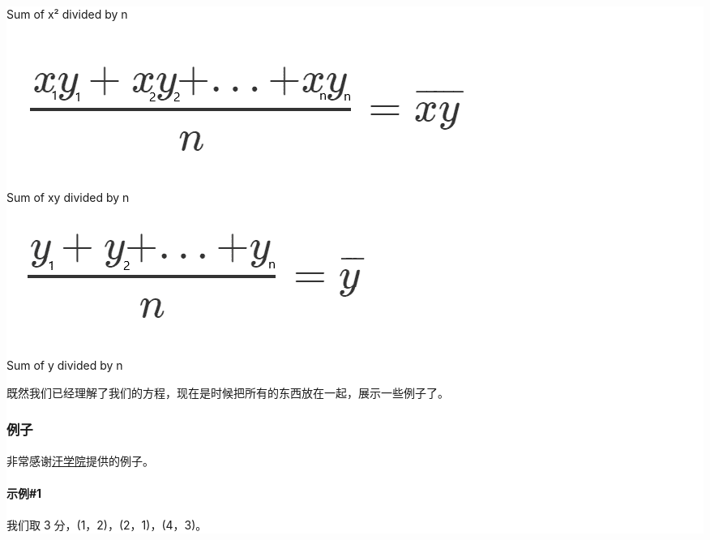 Sum of x² divided by n

![LYZL8LPc8vyZ0wPV2J2sp-pXiuCzvslY8EAQ](img/f6d1d369c92402cb66c45c76bf672e00.png)

Sum of xy divided by n

![0E27klUj208HeeecnRKR9Eokb2PmKfUNoO-O](img/4dfd1b4c5a2f166a56d968e56111cf28.png)

Sum of y divided by n

既然我们已经理解了我们的方程，现在是时候把所有的东西放在一起，展示一些例子了。

### 例子

非常感谢[汗学院](https://www.khanacademy.org/)提供的例子。

#### 示例#1

我们取 3 分，(1，2)，(2，1)，(4，3)。
